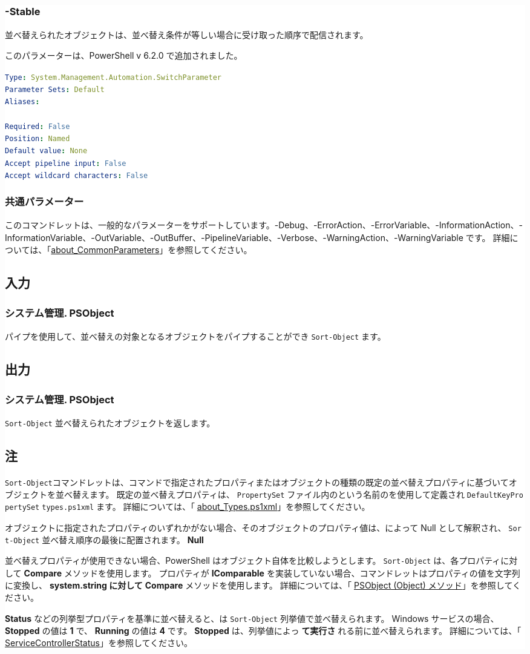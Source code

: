### -Stable

並べ替えられたオブジェクトは、並べ替え条件が等しい場合に受け取った順序で配信されます。

このパラメーターは、PowerShell v 6.2.0 で追加されました。

```yaml
Type: System.Management.Automation.SwitchParameter
Parameter Sets: Default
Aliases:

Required: False
Position: Named
Default value: None
Accept pipeline input: False
Accept wildcard characters: False
```

### 共通パラメーター

このコマンドレットは、一般的なパラメーターをサポートしています。-Debug、-ErrorAction、-ErrorVariable、-InformationAction、-InformationVariable、-OutVariable、-OutBuffer、-PipelineVariable、-Verbose、-WarningAction、-WarningVariable です。 詳細については、「[about_CommonParameters](https://go.microsoft.com/fwlink/?LinkID=113216)」を参照してください。

## 入力

### システム管理. PSObject

パイプを使用して、並べ替えの対象となるオブジェクトをパイプすることができ `Sort-Object` ます。

## 出力

### システム管理. PSObject

`Sort-Object` 並べ替えられたオブジェクトを返します。

## 注

`Sort-Object`コマンドレットは、コマンドで指定されたプロパティまたはオブジェクトの種類の既定の並べ替えプロパティに基づいてオブジェクトを並べ替えます。 既定の並べ替えプロパティは、 `PropertySet` ファイル内のという名前のを使用して定義され `DefaultKeyPropertySet` `types.ps1xml` ます。 詳細については、「 [about_Types.ps1xml](/powershell/module/Microsoft.PowerShell.Core/About/about_Types.ps1xml)」を参照してください。

オブジェクトに指定されたプロパティのいずれかがない場合、そのオブジェクトのプロパティ値は、によって Null として解釈され、 `Sort-Object` 並べ替え順序の最後に配置されます。 **Null**

並べ替えプロパティが使用できない場合、PowerShell はオブジェクト自体を比較しようとします。
`Sort-Object` は、各プロパティに対して **Compare** メソッドを使用します。 プロパティが **IComparable** を実装していない場合、コマンドレットはプロパティの値を文字列に変換し、 **system.string に対して** **Compare** メソッドを使用します。 詳細については、「 [PSObject (Object) メソッド](/dotnet/api/system.management.automation.psobject.compareto)」を参照してください。

**Status** などの列挙型プロパティを基準に並べ替えると、は `Sort-Object` 列挙値で並べ替えられます。 Windows サービスの場合、 **Stopped** の値は **1** で、 **Running** の値は **4** です。
**Stopped** は、列挙値によっ **て実行さ** れる前に並べ替えられます。 詳細については、「 [ServiceControllerStatus](/dotnet/api/system.serviceprocess.servicecontrollerstatus)」を参照してください。
